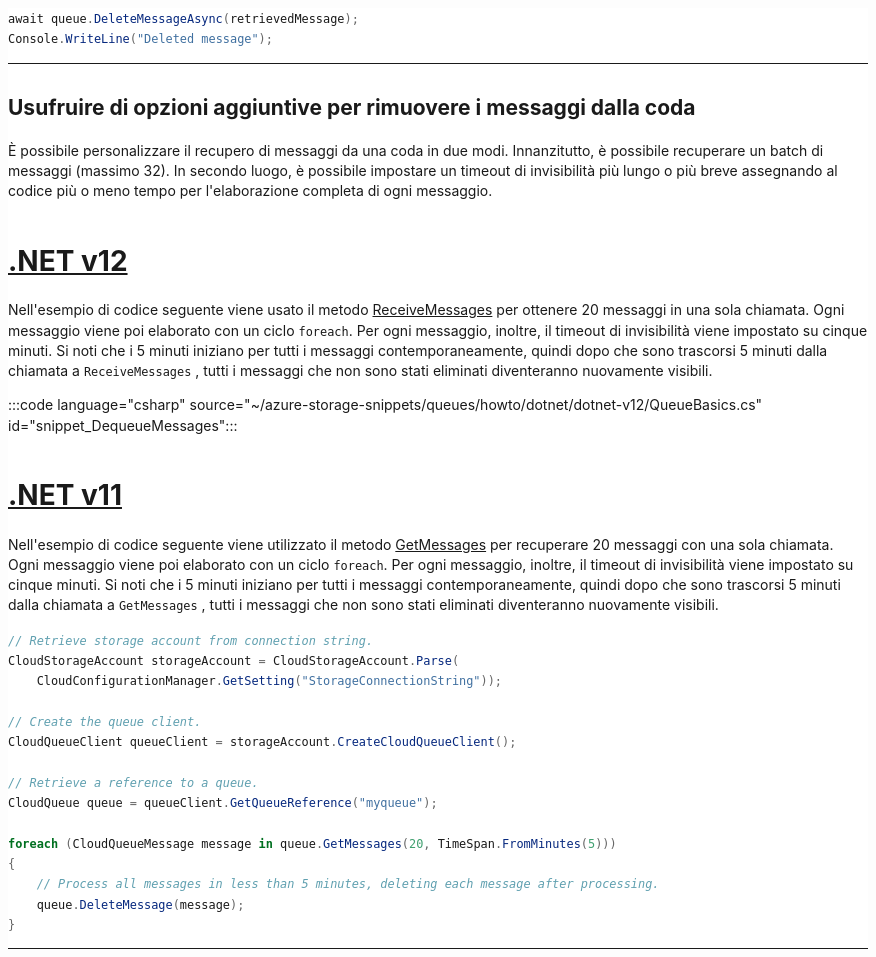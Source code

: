 ```csharp
await queue.DeleteMessageAsync(retrievedMessage);
Console.WriteLine("Deleted message");
```

---

## <a name="leverage-additional-options-for-de-queuing-messages"></a>Usufruire di opzioni aggiuntive per rimuovere i messaggi dalla coda

È possibile personalizzare il recupero di messaggi da una coda in due modi. Innanzitutto, è possibile recuperare un batch di messaggi (massimo 32). In secondo luogo, è possibile impostare un timeout di invisibilità più lungo o più breve assegnando al codice più o meno tempo per l'elaborazione completa di ogni messaggio.

# <a name="net-v12"></a>[\.NET v12](#tab/dotnet)

Nell'esempio di codice seguente viene usato il metodo [ReceiveMessages](/dotnet/api/azure.storage.queues.queueclient.receivemessages) per ottenere 20 messaggi in una sola chiamata. Ogni messaggio viene poi elaborato con un ciclo `foreach`. Per ogni messaggio, inoltre, il timeout di invisibilità viene impostato su cinque minuti. Si noti che i 5 minuti iniziano per tutti i messaggi contemporaneamente, quindi dopo che sono trascorsi 5 minuti dalla chiamata a `ReceiveMessages` , tutti i messaggi che non sono stati eliminati diventeranno nuovamente visibili.

:::code language="csharp" source="~/azure-storage-snippets/queues/howto/dotnet/dotnet-v12/QueueBasics.cs" id="snippet_DequeueMessages":::

# <a name="net-v11"></a>[\.NET v11](#tab/dotnetv11)

Nell'esempio di codice seguente viene utilizzato il metodo [GetMessages](/dotnet/api/microsoft.azure.storage.queue.cloudqueue.getmessages?view=azure-dotnet-legacy) per recuperare 20 messaggi con una sola chiamata. Ogni messaggio viene poi elaborato con un ciclo `foreach`. Per ogni messaggio, inoltre, il timeout di invisibilità viene impostato su cinque minuti. Si noti che i 5 minuti iniziano per tutti i messaggi contemporaneamente, quindi dopo che sono trascorsi 5 minuti dalla chiamata a `GetMessages` , tutti i messaggi che non sono stati eliminati diventeranno nuovamente visibili.

```csharp
// Retrieve storage account from connection string.
CloudStorageAccount storageAccount = CloudStorageAccount.Parse(
    CloudConfigurationManager.GetSetting("StorageConnectionString"));

// Create the queue client.
CloudQueueClient queueClient = storageAccount.CreateCloudQueueClient();

// Retrieve a reference to a queue.
CloudQueue queue = queueClient.GetQueueReference("myqueue");

foreach (CloudQueueMessage message in queue.GetMessages(20, TimeSpan.FromMinutes(5)))
{
    // Process all messages in less than 5 minutes, deleting each message after processing.
    queue.DeleteMessage(message);
}
```

---